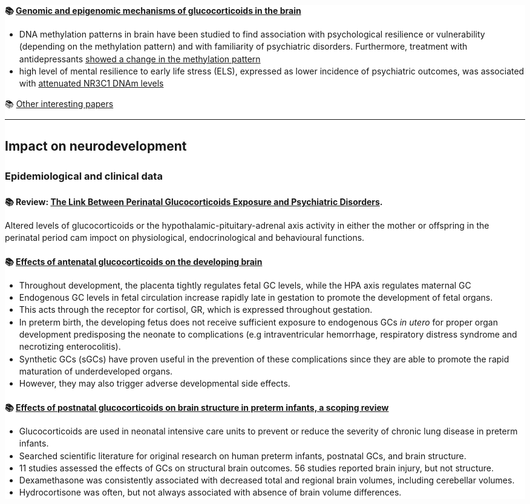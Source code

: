 
#### :books: [Genomic and epigenomic mechanisms of glucocorticoids in the brain](https://www.nature.com/articles/nrendo.2017.97)
* DNA methylation patterns in brain have been studied to find association with psychological resilience or vulnerability (depending on the methylation pattern) and with familiarity of psychiatric disorders. Furthermore, treatment with antidepressants [showed a change in the methylation pattern](10.3389/fncel.2012.00018)
* high level of mental resilience to early life stress (ELS), expressed as lower incidence of psychiatric outcomes, was associated with [attenuated NR3C1 DNAm levels](https://www.tandfonline.com/doi/full/10.1080/08039488.2024.2436987#abstract)

:books: [Other interesting papers](https://www.nature.com/articles/s41586-025-09083-y#Sec2)


-----------------------

## Impact on neurodevelopment

### Epidemiological and clinical data

#### :books: Review: [The Link Between Perinatal Glucocorticoids Exposure and Psychiatric Disorders](https://www.nature.com/articles/pr9201189). 
Altered levels of glucocorticoids or the hypothalamic-pituitary-adrenal axis activity in either the mother or offspring in the perinatal period cam impoct on physiological, endocrinological and behavioural functions. 

#### :books: [Effects of antenatal glucocorticoids on the developing brain](https://www.sciencedirect.com/science/article/abs/pii/S0039128X16300563?via%3Dihub)

* Throughout development, the placenta tightly regulates fetal GC levels, while the HPA axis regulates maternal GC
* Endogenous GC levels in fetal circulation increase rapidly late in gestation to promote the development of fetal organs.
* This acts through the receptor for cortisol, GR, which is expressed throughout gestation.
* In preterm birth, the developing fetus does not receive sufficient exposure to endogenous GCs _in utero_ for proper organ development predisposing the neonate to complications (e.g intraventricular hemorrhage, respiratory distress syndrome and necrotizing enterocolitis).
* Synthetic GCs (sGCs) have proven useful in the prevention of these complications since they are able to promote the rapid maturation of underdeveloped organs.
* However, they may also trigger adverse developmental side effects. 

#### :books: [Effects of postnatal glucocorticoids on brain structure in preterm infants, a scoping review](https://www.sciencedirect.com/science/article/abs/pii/S0149763423000039?via%3Dihub)
* Glucocorticoids are used in neonatal intensive care units to prevent or reduce the severity of chronic lung disease in preterm infants.
* Searched scientific literature for original research on human preterm infants, postnatal GCs, and brain structure.
* 11 studies assessed the effects of GCs on structural brain outcomes. 56 studies reported brain injury, but not structure.
* Dexamethasone was consistently associated with decreased total and regional brain volumes, including cerebellar volumes.
* Hydrocortisone was often, but not always associated with absence of brain volume differences. 
